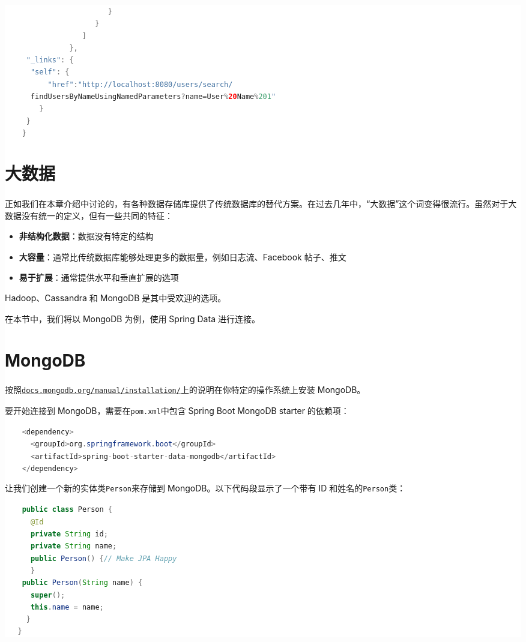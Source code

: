 ```java
                        }
                     }
                  ]
               },
     "_links": {
      "self": {
          "href":"http://localhost:8080/users/search/
      findUsersByNameUsingNamedParameters?name=User%20Name%201"
        }
     }
    }
```

# 大数据

正如我们在本章介绍中讨论的，有各种数据存储库提供了传统数据库的替代方案。在过去几年中，“大数据”这个词变得很流行。虽然对于大数据没有统一的定义，但有一些共同的特征：

+   **非结构化数据**：数据没有特定的结构

+   **大容量**：通常比传统数据库能够处理更多的数据量，例如日志流、Facebook 帖子、推文

+   **易于扩展**：通常提供水平和垂直扩展的选项

Hadoop、Cassandra 和 MongoDB 是其中受欢迎的选项。

在本节中，我们将以 MongoDB 为例，使用 Spring Data 进行连接。

# MongoDB

按照[`docs.mongodb.org/manual/installation/`](http://docs.mongodb.org/manual/installation/)上的说明在你特定的操作系统上安装 MongoDB。

要开始连接到 MongoDB，需要在`pom.xml`中包含 Spring Boot MongoDB starter 的依赖项：

```java
    <dependency>
      <groupId>org.springframework.boot</groupId>
      <artifactId>spring-boot-starter-data-mongodb</artifactId>
    </dependency>
```

让我们创建一个新的实体类`Person`来存储到 MongoDB。以下代码段显示了一个带有 ID 和姓名的`Person`类：

```java
    public class Person {
      @Id
      private String id;
      private String name;
      public Person() {// Make JPA Happy
      }
    public Person(String name) {
      super();
      this.name = name;
     }
   }
```
